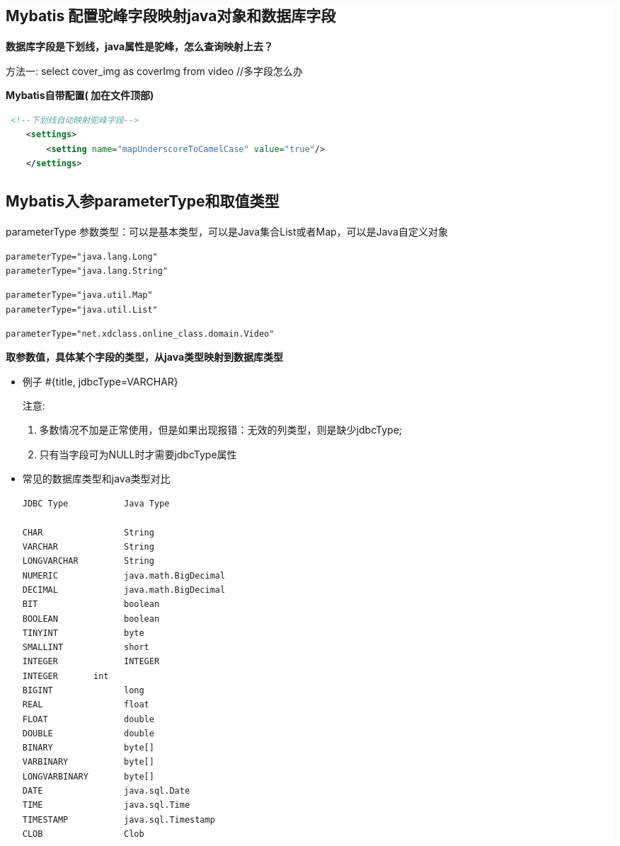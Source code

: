 ## Mybatis 配置驼峰字段映射java对象和数据库字段

**数据库字段是下划线，java属性是驼峰，怎么查询映射上去？**

方法一: select cover_img as coverImg from video //多字段怎么办

**Mybatis自带配置( 加在文件顶部)**

```xml
 <!--下划线自动映射驼峰字段-->
    <settings>
        <setting name="mapUnderscoreToCamelCase" value="true"/>
    </settings>
```

## Mybatis入参parameterType和取值类型

parameterType 参数类型：可以是基本类型，可以是Java集合List或者Map，可以是Java自定义对象

```
parameterType="java.lang.Long"
parameterType="java.lang.String"
```

```
parameterType="java.util.Map"
parameterType="java.util.List"
```

```
parameterType="net.xdclass.online_class.domain.Video"
```

**取参数值，具体某个字段的类型，从java类型映射到数据库类型**

- 例子 #{title, jdbcType=VARCHAR}

  注意:

  1. 多数情况不加是正常使用，但是如果出现报错：无效的列类型，则是缺少jdbcType;

  2. 只有当字段可为NULL时才需要jdbcType属性

- 常见的数据库类型和java类型对比

  ```
  JDBC Type           Java Type 
  
  CHAR                String 
  VARCHAR             String 
  LONGVARCHAR         String 
  NUMERIC             java.math.BigDecimal 
  DECIMAL             java.math.BigDecimal 
  BIT                 boolean 
  BOOLEAN             boolean 
  TINYINT             byte 
  SMALLINT            short 
  INTEGER             INTEGER 
  INTEGER       int
  BIGINT              long 
  REAL                float 
  FLOAT               double 
  DOUBLE              double 
  BINARY              byte[] 
  VARBINARY           byte[] 
  LONGVARBINARY       byte[] 
  DATE                java.sql.Date 
  TIME                java.sql.Time 
  TIMESTAMP           java.sql.Timestamp 
  CLOB                Clob 
  ```